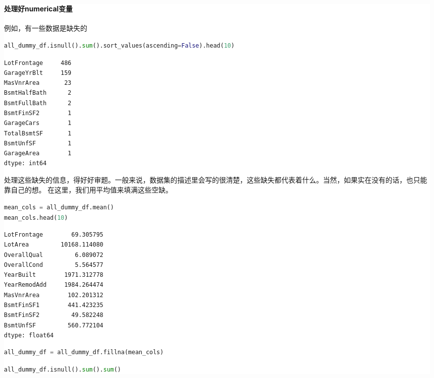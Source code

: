 

#### 处理好numerical变量

例如，有一些数据是缺失的


```python
all_dummy_df.isnull().sum().sort_values(ascending=False).head(10)
```




    LotFrontage     486
    GarageYrBlt     159
    MasVnrArea       23
    BsmtHalfBath      2
    BsmtFullBath      2
    BsmtFinSF2        1
    GarageCars        1
    TotalBsmtSF       1
    BsmtUnfSF         1
    GarageArea        1
    dtype: int64



处理这些缺失的信息，得好好审题。一般来说，数据集的描述里会写的很清楚，这些缺失都代表着什么。当然，如果实在没有的话，也只能靠自己的想。
在这里，我们用平均值来填满这些空缺。


```python
mean_cols = all_dummy_df.mean()
mean_cols.head(10)
```




    LotFrontage        69.305795
    LotArea         10168.114080
    OverallQual         6.089072
    OverallCond         5.564577
    YearBuilt        1971.312778
    YearRemodAdd     1984.264474
    MasVnrArea        102.201312
    BsmtFinSF1        441.423235
    BsmtFinSF2         49.582248
    BsmtUnfSF         560.772104
    dtype: float64




```python
all_dummy_df = all_dummy_df.fillna(mean_cols)
```


```python
all_dummy_df.isnull().sum().sum()
```
